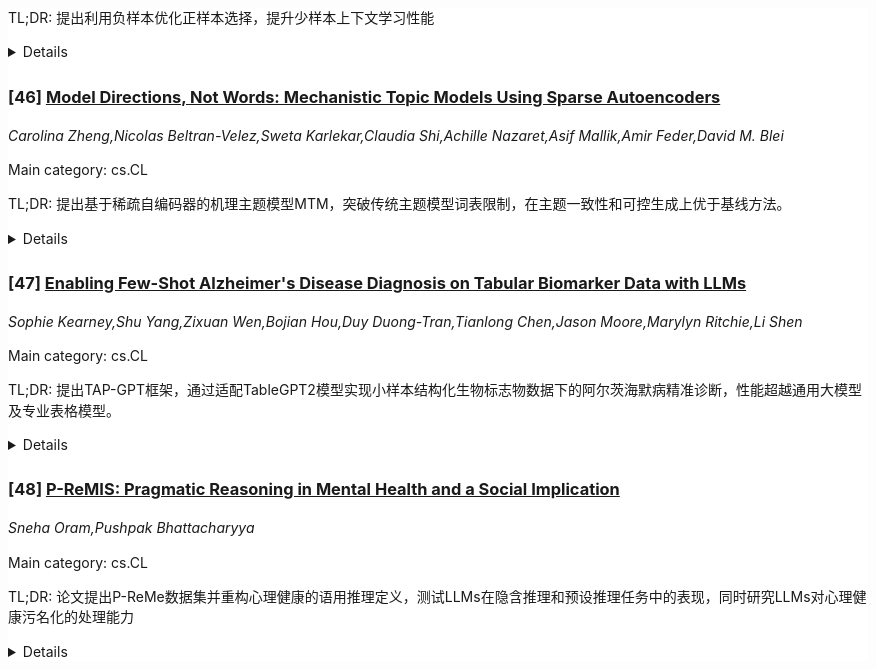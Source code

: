 TL;DR: 提出利用负样本优化正样本选择，提升少样本上下文学习性能


<details><summary>Details</summary></details>


### [46] [Model Directions, Not Words: Mechanistic Topic Models Using Sparse Autoencoders](https://arxiv.org/abs/2507.23220)
*Carolina Zheng,Nicolas Beltran-Velez,Sweta Karlekar,Claudia Shi,Achille Nazaret,Asif Mallik,Amir Feder,David M. Blei*

Main category: cs.CL

TL;DR: 提出基于稀疏自编码器的机理主题模型MTM，突破传统主题模型词表限制，在主题一致性和可控生成上优于基线方法。


<details><summary>Details</summary></details>


### [47] [Enabling Few-Shot Alzheimer's Disease Diagnosis on Tabular Biomarker Data with LLMs](https://arxiv.org/abs/2507.23227)
*Sophie Kearney,Shu Yang,Zixuan Wen,Bojian Hou,Duy Duong-Tran,Tianlong Chen,Jason Moore,Marylyn Ritchie,Li Shen*

Main category: cs.CL

TL;DR: 提出TAP-GPT框架，通过适配TableGPT2模型实现小样本结构化生物标志物数据下的阿尔茨海默病精准诊断，性能超越通用大模型及专业表格模型。


<details><summary>Details</summary></details>


### [48] [P-ReMIS: Pragmatic Reasoning in Mental Health and a Social Implication](https://arxiv.org/abs/2507.23247)
*Sneha Oram,Pushpak Bhattacharyya*

Main category: cs.CL

TL;DR: 论文提出P-ReMe数据集并重构心理健康的语用推理定义，测试LLMs在隐含推理和预设推理任务中的表现，同时研究LLMs对心理健康污名化的处理能力


<details>
  <summary>Details</summary>
Motivation: 填补心理健康领域对话系统在语用推理能力评估方面的空白，探索LLMs在隐含意义（implicature）和预设（presupposition）等语用现象中的推理能力

Method: 1. 构建P-ReMe数据集 2. 重构心理健康领域的隐含/预设定义 3. 设计2项隐含任务和1项预设任务 4. 测试Llama3.1等4个模型 5. 开发StiPRompts框架评估LLMs对心理健康污名化的处理

Result: Mistral和Qwen在语用推理任务中表现优异；Claude-3.5-haiku在心理健康污名化处理方面展现出更强责任感

Conclusion: 该研究为心理健康对话系统的语用推理能力评估建立新基准，同时揭示当前LLMs在道德敏感性方面的差异，为开发更负责任的AI心理健康助手提供依据

Abstract: There has been an increase in recent advancements in the explainability and
development of personalized chatbots for mental health. However, the reasoning
aspects for explainability and dialogue discourse have not been explored
previously for mental health. Hence, we are investigating the pragmatic
reasoning capability of large language models (LLMs) in this domain. We
introduce P-ReMe dataset, and propose a modified definition for the pragmatic
phenomena of implicature (implied meaning) and presupposition (implicit
assumption) in mental health. Following the definition, we formulate two tasks
